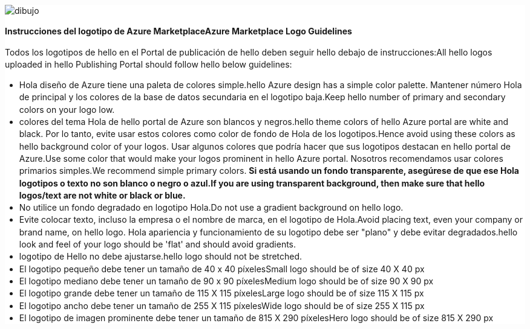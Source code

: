    ![dibujo](media/marketplace-publishing-push-to-staging/pubportal-marketingcontent-details-02.png)

<span data-ttu-id="ea30a-128">**Instrucciones del logotipo de Azure Marketplace**</span><span class="sxs-lookup"><span data-stu-id="ea30a-128">**Azure Marketplace Logo Guidelines**</span></span>

<span data-ttu-id="ea30a-129">Todos los logotipos de hello en el Portal de publicación de hello deben seguir hello debajo de instrucciones:</span><span class="sxs-lookup"><span data-stu-id="ea30a-129">All hello logos uploaded in hello Publishing Portal should follow hello below guidelines:</span></span>

* <span data-ttu-id="ea30a-130">Hola diseño de Azure tiene una paleta de colores simple.</span><span class="sxs-lookup"><span data-stu-id="ea30a-130">hello Azure design has a simple color palette.</span></span> <span data-ttu-id="ea30a-131">Mantener número Hola de principal y los colores de la base de datos secundaria en el logotipo baja.</span><span class="sxs-lookup"><span data-stu-id="ea30a-131">Keep hello number of primary and secondary colors on your logo low.</span></span>
* <span data-ttu-id="ea30a-132">colores del tema Hola de hello portal de Azure son blancos y negros.</span><span class="sxs-lookup"><span data-stu-id="ea30a-132">hello theme colors of hello Azure portal are white and black.</span></span> <span data-ttu-id="ea30a-133">Por lo tanto, evite usar estos colores como color de fondo de Hola de los logotipos.</span><span class="sxs-lookup"><span data-stu-id="ea30a-133">Hence avoid using these colors as hello background color of your logos.</span></span> <span data-ttu-id="ea30a-134">Usar algunos colores que podría hacer que sus logotipos destacan en hello portal de Azure.</span><span class="sxs-lookup"><span data-stu-id="ea30a-134">Use some color that would make your logos prominent in hello Azure portal.</span></span> <span data-ttu-id="ea30a-135">Nosotros recomendamos usar colores primarios simples.</span><span class="sxs-lookup"><span data-stu-id="ea30a-135">We recommend simple primary colors.</span></span> <span data-ttu-id="ea30a-136">**Si está usando un fondo transparente, asegúrese de que ese Hola logotipos o texto no son blanco o negro o azul.**</span><span class="sxs-lookup"><span data-stu-id="ea30a-136">**If you are using transparent background, then make sure that hello logos/text are not white or black or blue.**</span></span>
* <span data-ttu-id="ea30a-137">No utilice un fondo degradado en logotipo Hola.</span><span class="sxs-lookup"><span data-stu-id="ea30a-137">Do not use a gradient background on hello logo.</span></span>
* <span data-ttu-id="ea30a-138">Evite colocar texto, incluso la empresa o el nombre de marca, en el logotipo de Hola.</span><span class="sxs-lookup"><span data-stu-id="ea30a-138">Avoid placing text, even your company or brand name, on hello logo.</span></span> <span data-ttu-id="ea30a-139">Hola apariencia y funcionamiento de su logotipo debe ser "plano" y debe evitar degradados.</span><span class="sxs-lookup"><span data-stu-id="ea30a-139">hello look and feel of your logo should be 'flat' and should avoid gradients.</span></span>
* <span data-ttu-id="ea30a-140">logotipo de Hello no debe ajustarse.</span><span class="sxs-lookup"><span data-stu-id="ea30a-140">hello logo should not be stretched.</span></span>
* <span data-ttu-id="ea30a-141">El logotipo pequeño debe tener un tamaño de 40 x 40 píxeles</span><span class="sxs-lookup"><span data-stu-id="ea30a-141">Small logo should be of size 40 X 40 px</span></span>
* <span data-ttu-id="ea30a-142">El logotipo mediano debe tener un tamaño de 90 x 90 píxeles</span><span class="sxs-lookup"><span data-stu-id="ea30a-142">Medium logo should be of size 90 X 90 px</span></span>
* <span data-ttu-id="ea30a-143">El logotipo grande debe tener un tamaño de 115 X 115 píxeles</span><span class="sxs-lookup"><span data-stu-id="ea30a-143">Large logo should be of size 115 X 115 px</span></span>
* <span data-ttu-id="ea30a-144">El logotipo ancho debe tener un tamaño de 255 X 115 píxeles</span><span class="sxs-lookup"><span data-stu-id="ea30a-144">Wide logo should be of size 255 X 115 px</span></span>
* <span data-ttu-id="ea30a-145">El logotipo de imagen prominente debe tener un tamaño de 815 X 290 píxeles</span><span class="sxs-lookup"><span data-stu-id="ea30a-145">Hero logo should be of size 815 X 290 px</span></span>
